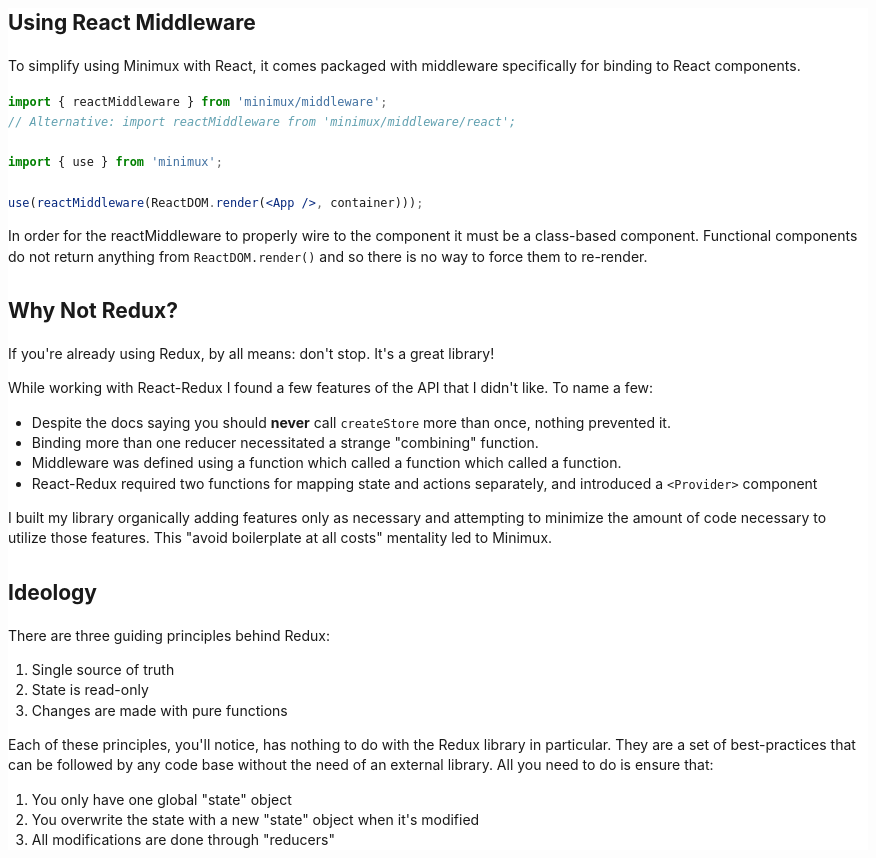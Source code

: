 ## Using React Middleware ##

To simplify using Minimux with React, it comes packaged with middleware
specifically for binding to React components.

```jsx
import { reactMiddleware } from 'minimux/middleware';
// Alternative: import reactMiddleware from 'minimux/middleware/react';

import { use } from 'minimux';

use(reactMiddleware(ReactDOM.render(<App />, container)));
```

In order for the reactMiddleware to properly wire to the component it must be
a class-based component. Functional components do not return anything from
`ReactDOM.render()` and so there is no way to force them to re-render.

## Why Not Redux? ##

If you're already using Redux, by all means: don't stop. It's a great library!

While working with React-Redux I found a few features of the API that I didn't
like. To name a few:

 - Despite the docs saying you should **never** call `createStore` more than
   once, nothing prevented it.
 - Binding more than one reducer necessitated a strange "combining" function.
 - Middleware was defined using a function which called a function which called
   a function.
 - React-Redux required two functions for mapping state and actions separately,
   and introduced a `<Provider>` component


I built my library organically adding features only as necessary and attempting
to minimize the amount of code necessary to utilize those features. This "avoid
boilerplate at all costs" mentality led to Minimux.

## Ideology ##

There are three guiding principles behind Redux:

 1. Single source of truth
 2. State is read-only
 3. Changes are made with pure functions


Each of these principles, you'll notice, has nothing to do with the Redux
library in particular. They are a set of best-practices that can be followed by
any code base without the need of an external library. All you need to do is
ensure that:

 1. You only have one global "state" object
 2. You overwrite the state with a new "state" object when it's modified
 3. All modifications are done through "reducers"
